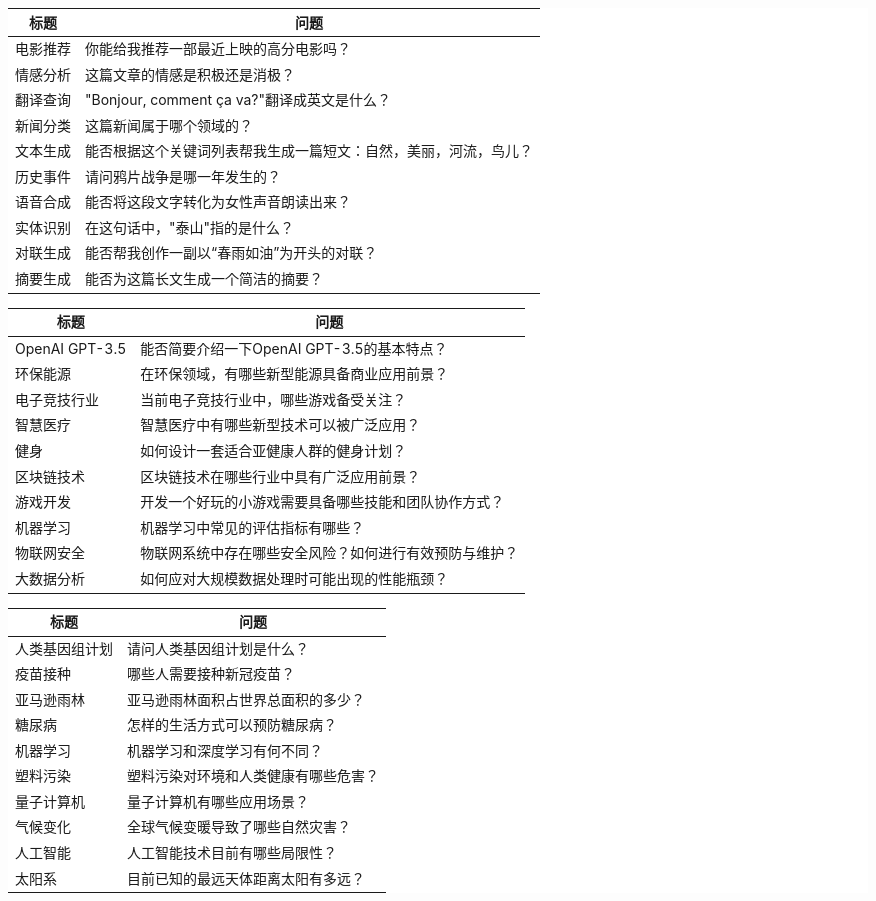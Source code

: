 | 标题 | 问题 |
| --- | --- |
| 电影推荐 | 你能给我推荐一部最近上映的高分电影吗？ |
| 情感分析 | 这篇文章的情感是积极还是消极？ |
| 翻译查询 | "Bonjour, comment ça va?"翻译成英文是什么？ |
| 新闻分类 | 这篇新闻属于哪个领域的？ |
| 文本生成 | 能否根据这个关键词列表帮我生成一篇短文：自然，美丽，河流，鸟儿？ |
| 历史事件 | 请问鸦片战争是哪一年发生的？ |
| 语音合成 | 能否将这段文字转化为女性声音朗读出来？ |
| 实体识别 | 在这句话中，"泰山"指的是什么？ |
| 对联生成 | 能否帮我创作一副以“春雨如油”为开头的对联？ |
| 摘要生成 | 能否为这篇长文生成一个简洁的摘要？ |

| 标题 | 问题 |
| --- | --- |
| OpenAI GPT-3.5 | 能否简要介绍一下OpenAI GPT-3.5的基本特点？|
| 环保能源 | 在环保领域，有哪些新型能源具备商业应用前景？|
| 电子竞技行业 | 当前电子竞技行业中，哪些游戏备受关注？|
| 智慧医疗 | 智慧医疗中有哪些新型技术可以被广泛应用？|
| 健身 | 如何设计一套适合亚健康人群的健身计划？|
| 区块链技术 | 区块链技术在哪些行业中具有广泛应用前景？|
| 游戏开发 | 开发一个好玩的小游戏需要具备哪些技能和团队协作方式？|
| 机器学习 | 机器学习中常见的评估指标有哪些？|
| 物联网安全 | 物联网系统中存在哪些安全风险？如何进行有效预防与维护？|
| 大数据分析 | 如何应对大规模数据处理时可能出现的性能瓶颈？|

|标题|问题|
|---|---|
|人类基因组计划|请问人类基因组计划是什么？|
|疫苗接种|哪些人需要接种新冠疫苗？|
|亚马逊雨林|亚马逊雨林面积占世界总面积的多少？|
|糖尿病|怎样的生活方式可以预防糖尿病？|
|机器学习|机器学习和深度学习有何不同？|
|塑料污染|塑料污染对环境和人类健康有哪些危害？|
|量子计算机|量子计算机有哪些应用场景？|
|气候变化|全球气候变暖导致了哪些自然灾害？|
|人工智能|人工智能技术目前有哪些局限性？|
|太阳系|目前已知的最远天体距离太阳有多远？|

